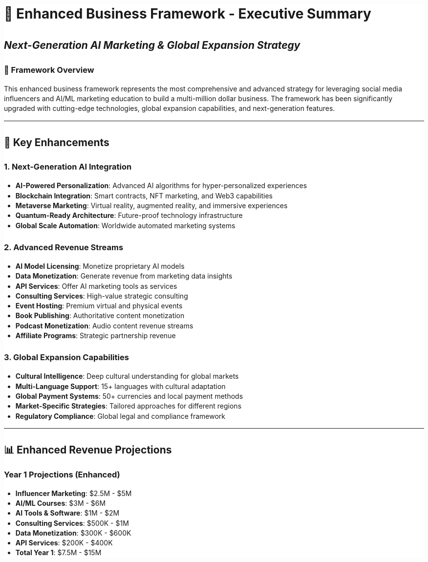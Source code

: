 # 🚀 Enhanced Business Framework - Executive Summary
## *Next-Generation AI Marketing & Global Expansion Strategy*

### 🎯 Framework Overview

This enhanced business framework represents the most comprehensive and advanced strategy for leveraging social media influencers and AI/ML marketing education to build a multi-million dollar business. The framework has been significantly upgraded with cutting-edge technologies, global expansion capabilities, and next-generation features.

---

## 🌟 Key Enhancements

### 1. **Next-Generation AI Integration**
- **AI-Powered Personalization**: Advanced AI algorithms for hyper-personalized experiences
- **Blockchain Integration**: Smart contracts, NFT marketing, and Web3 capabilities
- **Metaverse Marketing**: Virtual reality, augmented reality, and immersive experiences
- **Quantum-Ready Architecture**: Future-proof technology infrastructure
- **Global Scale Automation**: Worldwide automated marketing systems

### 2. **Advanced Revenue Streams**
- **AI Model Licensing**: Monetize proprietary AI models
- **Data Monetization**: Generate revenue from marketing data insights
- **API Services**: Offer AI marketing tools as services
- **Consulting Services**: High-value strategic consulting
- **Event Hosting**: Premium virtual and physical events
- **Book Publishing**: Authoritative content monetization
- **Podcast Monetization**: Audio content revenue streams
- **Affiliate Programs**: Strategic partnership revenue

### 3. **Global Expansion Capabilities**
- **Cultural Intelligence**: Deep cultural understanding for global markets
- **Multi-Language Support**: 15+ languages with cultural adaptation
- **Global Payment Systems**: 50+ currencies and local payment methods
- **Market-Specific Strategies**: Tailored approaches for different regions
- **Regulatory Compliance**: Global legal and compliance framework

---

## 📊 Enhanced Revenue Projections

### **Year 1 Projections (Enhanced)**
- **Influencer Marketing**: $2.5M - $5M
- **AI/ML Courses**: $3M - $6M
- **AI Tools & Software**: $1M - $2M
- **Consulting Services**: $500K - $1M
- **Data Monetization**: $300K - $600K
- **API Services**: $200K - $400K
- **Total Year 1**: $7.5M - $15M
